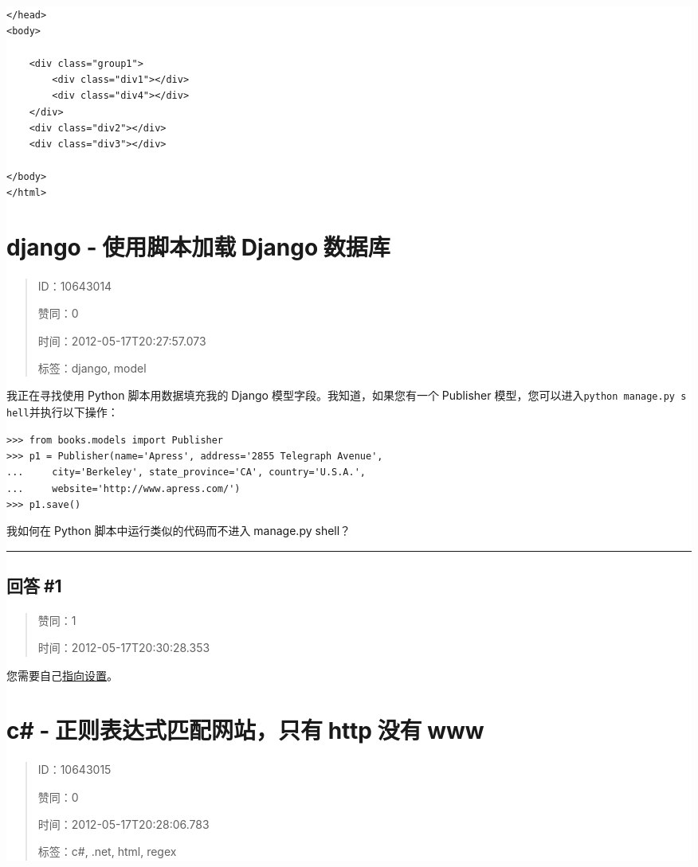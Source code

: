 ```
</head>
<body>

    <div class="group1">
        <div class="div1"></div>
        <div class="div4"></div>
    </div>
    <div class="div2"></div>
    <div class="div3"></div>

</body>
</html>​​​ 
```

# django - 使用脚本加载 Django 数据库

> ID：10643014
> 
> 赞同：0
> 
> 时间：2012-05-17T20:27:57.073
> 
> 标签：django, model

我正在寻找使用 Python 脚本用数据填充我的 Django 模型字段。我知道，如果您有一个 Publisher 模型，您可以进入`python manage.py shell`并执行以下操作：

```
>>> from books.models import Publisher
>>> p1 = Publisher(name='Apress', address='2855 Telegraph Avenue',
...     city='Berkeley', state_province='CA', country='U.S.A.',
...     website='http://www.apress.com/')
>>> p1.save() 
```

我如何在 Python 脚本中运行类似的代码而不进入 manage.py shell？

* * *

## 回答 #1

> 赞同：1
> 
> 时间：2012-05-17T20:30:28.353

您需要自己[指向设置](http://www.b-list.org/weblog/2007/sep/22/standalone-django-scripts/)。

# c# - 正则表达式匹配网站，只有 http 没有 www

> ID：10643015
> 
> 赞同：0
> 
> 时间：2012-05-17T20:28:06.783
> 
> 标签：c#, .net, html, regex
